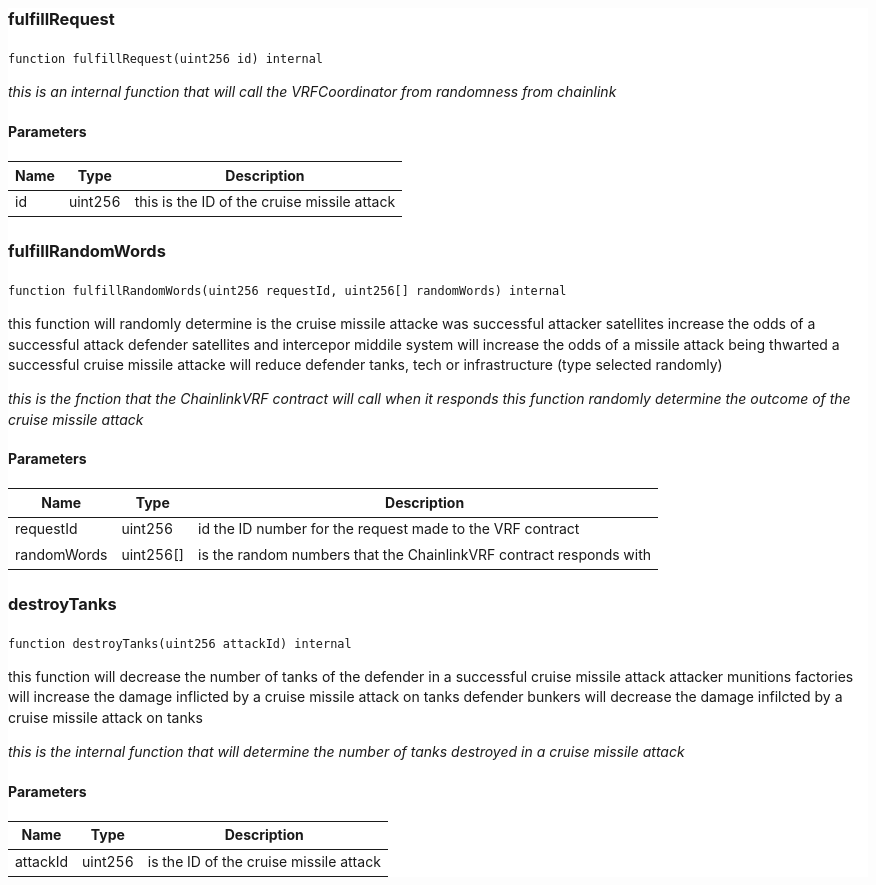 ### fulfillRequest

```solidity
function fulfillRequest(uint256 id) internal
```

_this is an internal function that will call the VRFCoordinator from randomness from chainlink_

#### Parameters

| Name | Type | Description |
| ---- | ---- | ----------- |
| id | uint256 | this is the ID of the cruise missile attack |

### fulfillRandomWords

```solidity
function fulfillRandomWords(uint256 requestId, uint256[] randomWords) internal
```

this function will randomly determine is the cruise missile attacke was successful
attacker satellites increase the odds of a successful attack
defender satellites and intercepor middile system will increase the odds of a missile attack being thwarted
a successful cruise missile attacke will reduce defender tanks, tech or infrastructure (type selected randomly)

_this is the fnction that the ChainlinkVRF contract will call when it responds
this function randomly determine the outcome of the cruise missile attack_

#### Parameters

| Name | Type | Description |
| ---- | ---- | ----------- |
| requestId | uint256 | id the ID number for the request made to the VRF contract |
| randomWords | uint256[] | is the random numbers that the ChainlinkVRF contract responds with |

### destroyTanks

```solidity
function destroyTanks(uint256 attackId) internal
```

this function will decrease the number of tanks of the defender in a successful cruise missile attack
attacker munitions factories will increase the damage inflicted by a cruise missile attack on tanks
defender bunkers will decrease the damage infilcted by a cruise missile attack on tanks

_this is the internal function that will determine the number of tanks destroyed in a cruise missile attack_

#### Parameters

| Name | Type | Description |
| ---- | ---- | ----------- |
| attackId | uint256 | is the ID of the cruise missile attack |
